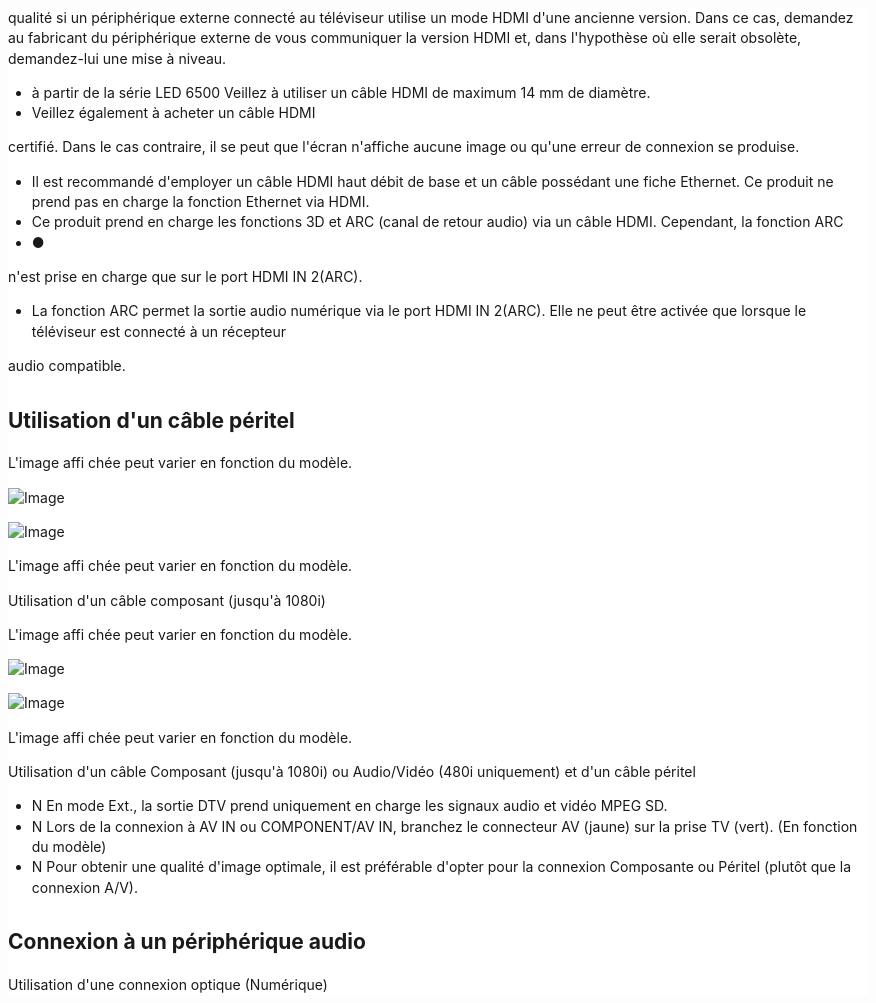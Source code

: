 qualité si un périphérique externe connecté au téléviseur utilise un mode HDMI d'une ancienne version. Dans ce cas, demandez au fabricant du périphérique externe de vous communiquer la version HDMI et, dans l'hypothèse où elle serait obsolète, demandez-lui une mise à niveau.

- à partir de la série LED 6500  Veillez à utiliser un câble HDMI de maximum 14 mm de diamètre.
- Veillez également à acheter un câble HDMI

certifié. Dans le cas contraire, il se peut que l'écran n'affiche aucune image ou qu'une erreur de connexion se produise.

- Il est recommandé d'employer un câble HDMI haut débit de base et un câble possédant une fiche Ethernet. Ce produit ne prend pas en charge la fonction Ethernet via HDMI.
- Ce produit prend en charge les fonctions 3D et ARC (canal de retour audio) via un câble HDMI. Cependant, la fonction ARC
- ●

n'est prise en charge que sur le port HDMI IN 2(ARC).

- La fonction ARC permet la sortie audio numérique via le port HDMI IN 2(ARC). Elle ne peut être activée que lorsque le téléviseur est connecté à un récepteur

audio compatible.

## Utilisation d'un câble péritel

L'image affi  chée peut varier en fonction du modèle.

![Image](television-samsung_artifacts/image_000006_661776501a54e6ee7758623f2ed8425ba7b1a07f1fa4d19d0d00f59a5e5f7299.png)

![Image](television-samsung_artifacts/image_000007_22a0ffc99a7ae0a3fba492f49e294060825f4ccafd44d80183420151bcba9aa3.png)

L'image affi  chée peut varier en fonction du modèle.

Utilisation d'un câble composant (jusqu'à 1080i)

L'image affi  chée peut varier en fonction du modèle.

![Image](television-samsung_artifacts/image_000008_fdfb07c19738b484419b19df1a892018f5e94f1ca02c9ababb42fb36486e925a.png)

![Image](television-samsung_artifacts/image_000009_71161e46c2dff53b7ec7e782f95765adcd10a8d61c59c4f36decfa8a7be1475b.png)

L'image affi  chée peut varier en fonction du modèle.

Utilisation d'un câble Composant (jusqu'à 1080i) ou Audio/Vidéo (480i uniquement) et d'un câble péritel

- N En mode Ext., la sortie DTV prend uniquement en charge les signaux audio et vidéo MPEG SD.
- N Lors de la connexion à AV IN ou COMPONENT/AV IN, branchez le connecteur AV (jaune) sur la prise TV (vert). (En fonction du modèle)
- N Pour obtenir une qualité d'image optimale, il est préférable d'opter pour la connexion Composante ou Péritel (plutôt que la connexion A/V).

## Connexion à un périphérique audio

Utilisation d'une connexion optique (Numérique)
